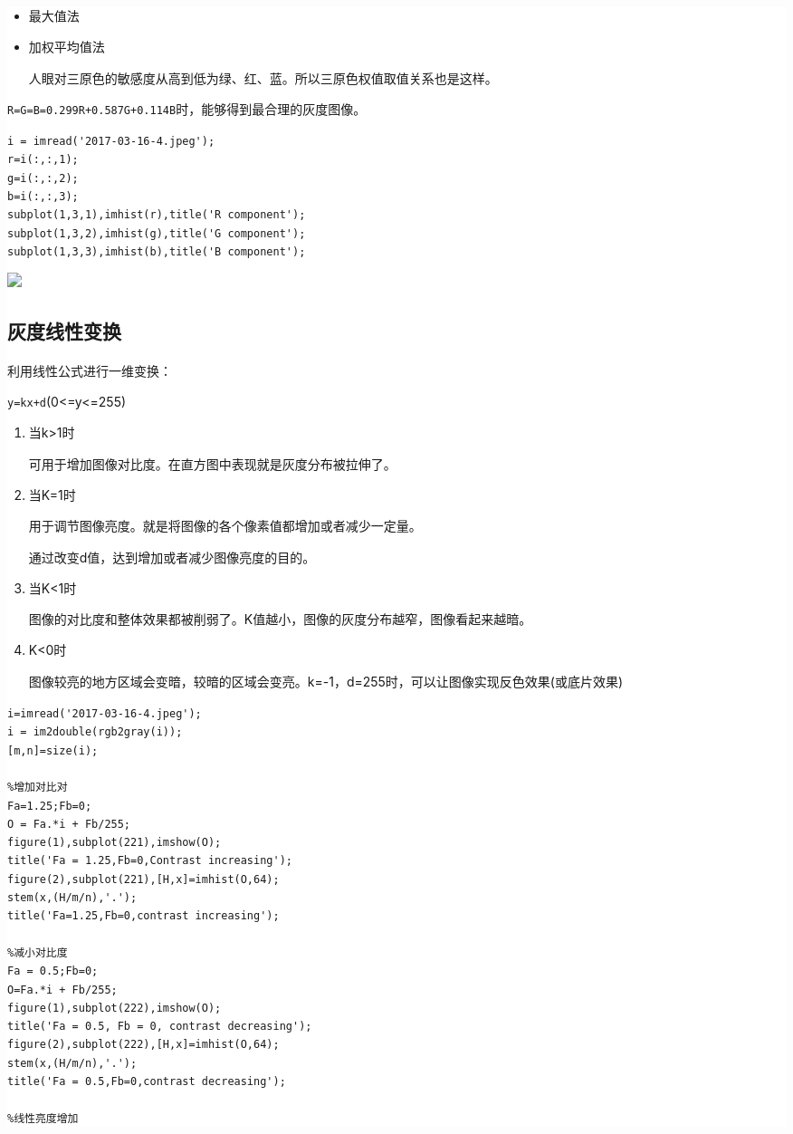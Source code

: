    + 最大值法

   + 加权平均值法

     人眼对三原色的敏感度从高到低为绿、红、蓝。所以三原色权值取值关系也是这样。

`R=G=B=0.299R+0.587G+0.114B`时，能够得到最合理的灰度图像。



```
i = imread('2017-03-16-4.jpeg');
r=i(:,:,1);
g=i(:,:,2);
b=i(:,:,3);
subplot(1,3,1),imhist(r),title('R component');
subplot(1,3,2),imhist(g),title('G component');
subplot(1,3,3),imhist(b),title('B component');
```

![](/pic/2017-03/2017-03-17-4.jpg)



## 灰度线性变换

利用线性公式进行一维变换：

`y=kx+d`(0<=y<=255)

1. 当k>1时

   可用于增加图像对比度。在直方图中表现就是灰度分布被拉伸了。

2. 当K=1时

   用于调节图像亮度。就是将图像的各个像素值都增加或者减少一定量。

   通过改变d值，达到增加或者减少图像亮度的目的。

3. 当K<1时

   图像的对比度和整体效果都被削弱了。K值越小，图像的灰度分布越窄，图像看起来越暗。

4. K<0时

   图像较亮的地方区域会变暗，较暗的区域会变亮。k=-1，d=255时，可以让图像实现反色效果(或底片效果)

```
i=imread('2017-03-16-4.jpeg');
i = im2double(rgb2gray(i));
[m,n]=size(i);

%增加对比对
Fa=1.25;Fb=0;
O = Fa.*i + Fb/255;
figure(1),subplot(221),imshow(O);
title('Fa = 1.25,Fb=0,Contrast increasing');
figure(2),subplot(221),[H,x]=imhist(O,64);
stem(x,(H/m/n),'.');
title('Fa=1.25,Fb=0,contrast increasing');

%减小对比度
Fa = 0.5;Fb=0;
O=Fa.*i + Fb/255;
figure(1),subplot(222),imshow(O);
title('Fa = 0.5, Fb = 0, contrast decreasing');
figure(2),subplot(222),[H,x]=imhist(O,64);
stem(x,(H/m/n),'.');
title('Fa = 0.5,Fb=0,contrast decreasing');

%线性亮度增加
```
